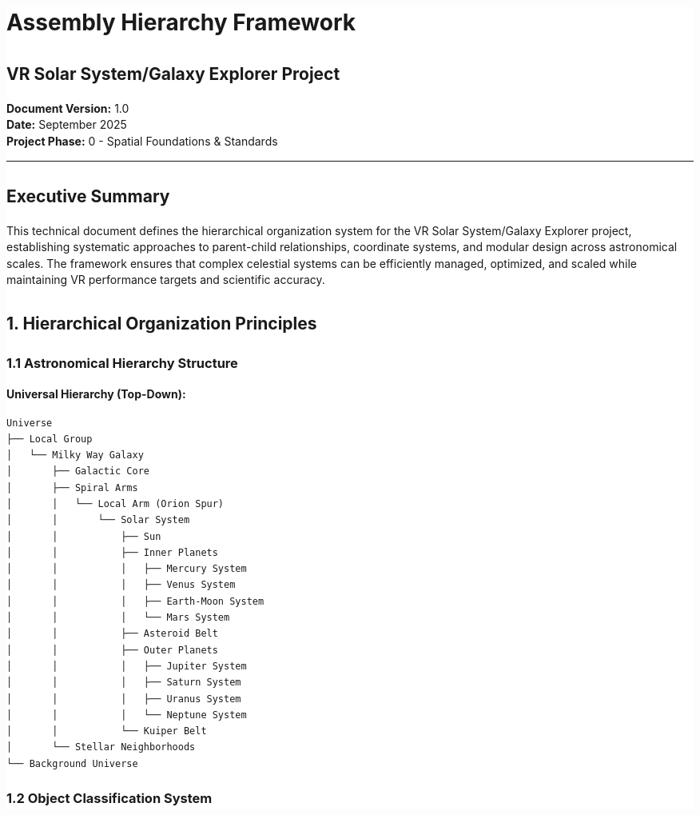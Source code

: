 # Assembly Hierarchy Framework
## VR Solar System/Galaxy Explorer Project

**Document Version:** 1.0  
**Date:** September 2025  
**Project Phase:** 0 - Spatial Foundations & Standards

---

## Executive Summary

This technical document defines the hierarchical organization system for the VR Solar System/Galaxy Explorer project, establishing systematic approaches to parent-child relationships, coordinate systems, and modular design across astronomical scales. The framework ensures that complex celestial systems can be efficiently managed, optimized, and scaled while maintaining VR performance targets and scientific accuracy.

## 1. Hierarchical Organization Principles

### 1.1 Astronomical Hierarchy Structure

**Universal Hierarchy (Top-Down):**
```
Universe
├── Local Group
│   └── Milky Way Galaxy
│       ├── Galactic Core
│       ├── Spiral Arms
│       │   └── Local Arm (Orion Spur)
│       │       └── Solar System
│       │           ├── Sun
│       │           ├── Inner Planets
│       │           │   ├── Mercury System
│       │           │   ├── Venus System
│       │           │   ├── Earth-Moon System
│       │           │   └── Mars System
│       │           ├── Asteroid Belt
│       │           ├── Outer Planets
│       │           │   ├── Jupiter System
│       │           │   ├── Saturn System
│       │           │   ├── Uranus System
│       │           │   └── Neptune System
│       │           └── Kuiper Belt
│       └── Stellar Neighborhoods
└── Background Universe
```

### 1.2 Object Classification System
